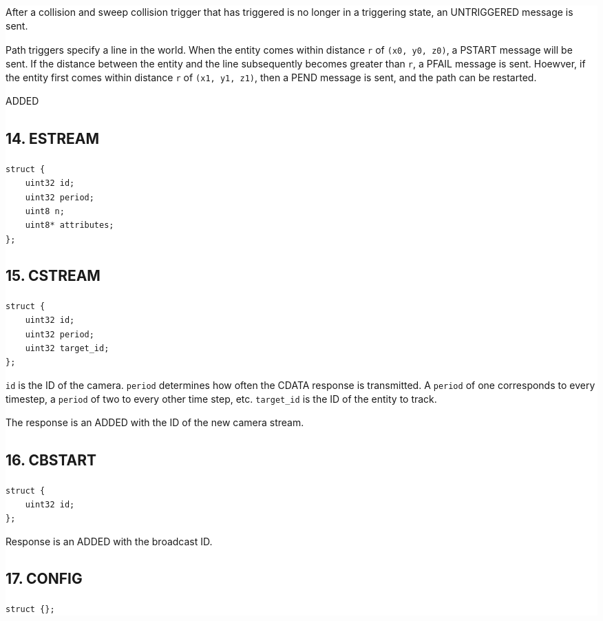 After a collision and sweep collision trigger that has triggered is no longer in
a triggering state, an UNTRIGGERED message is sent.

Path triggers specify a line in the world. When the entity comes within distance
`r` of `(x0, y0, z0)`, a PSTART message will be sent. If the distance between
the entity and the line subsequently becomes greater than `r`, a PFAIL message
is sent. Hoewver, if the entity first comes within distance `r` of `(x1, y1,
z1)`, then a PEND message is sent, and the path can be restarted.

ADDED

## 14. ESTREAM

```
struct {
    uint32 id;
    uint32 period;
    uint8 n;
    uint8* attributes;
};
```

## 15. CSTREAM

```
struct {
    uint32 id;
    uint32 period;
    uint32 target_id;
};
```

`id` is the ID of the camera. `period` determines how often the CDATA response
is transmitted. A `period` of one corresponds to every timestep, a `period` of
two to every other time step, etc. `target_id` is the ID of the entity to
track.

The response is an ADDED with the ID of the new camera stream.

## 16. CBSTART

```
struct {
    uint32 id;
};
```

Response is an ADDED with the broadcast ID.

## 17. CONFIG

```
struct {};
```
